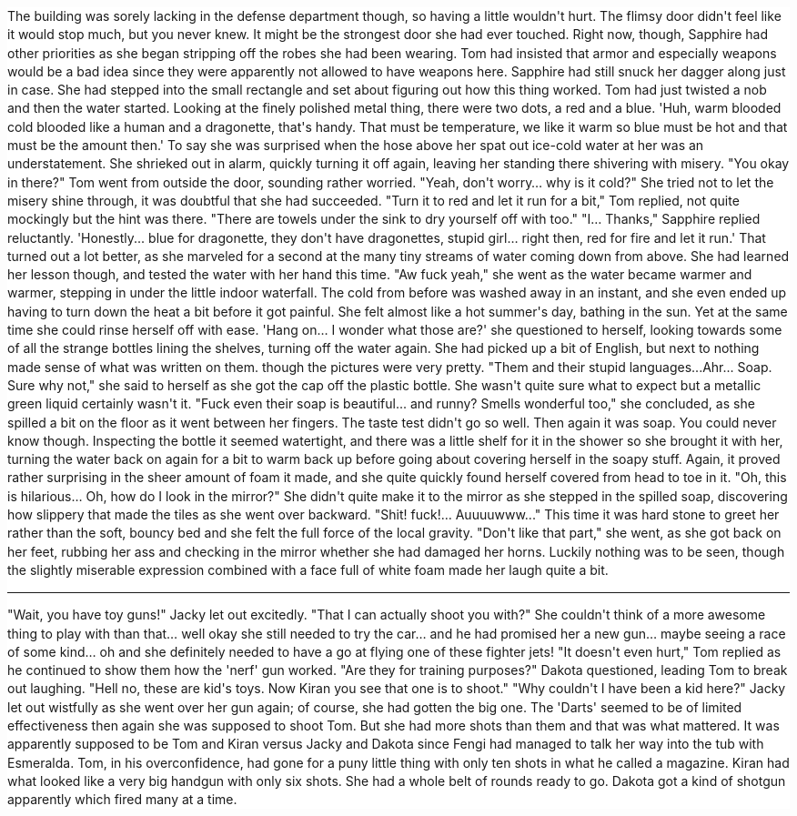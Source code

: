 The building was sorely lacking in the defense department though, so having a little wouldn't hurt. The flimsy door didn't feel like it would stop much, but you never knew. It might be the strongest door she had ever touched. Right now, though, Sapphire had other priorities as she began stripping off the robes she had been wearing. Tom had insisted that armor and especially weapons would be a bad idea since they were apparently not allowed to have weapons here. Sapphire had still snuck her dagger along just in case.
She had stepped into the small rectangle and set about figuring out how this thing worked. Tom had just twisted a nob and then the water started. Looking at the finely polished metal thing, there were two dots, a red and a blue. 'Huh, warm blooded cold blooded like a human and a dragonette, that's handy. That must be temperature, we like it warm so blue must be hot and that must be the amount then.'
To say she was surprised when the hose above her spat out ice-cold water at her was an understatement. She shrieked out in alarm, quickly turning it off again, leaving her standing there shivering with misery.
"You okay in there?" Tom went from outside the door, sounding rather worried.
"Yeah, don't worry… why is it cold?" She tried not to let the misery shine through, it was doubtful that she had succeeded.
"Turn it to red and let it run for a bit," Tom replied, not quite mockingly but the hint was there. "There are towels under the sink to dry yourself off with too."
"I… Thanks," Sapphire replied reluctantly. 'Honestly... blue for dragonette, they don't have dragonettes, stupid girl… right then, red for fire and let it run.'
That turned out a lot better, as she marveled for a second at the many tiny streams of water coming down from above. She had learned her lesson though, and tested the water with her hand this time.
"Aw fuck yeah," she went as the water became warmer and warmer, stepping in under the little indoor waterfall. The cold from before was washed away in an instant, and she even ended up having to turn down the heat a bit before it got painful.
She felt almost like a hot summer's day, bathing in the sun. Yet at the same time she could rinse herself off with ease. 'Hang on… I wonder what those are?' she questioned to herself, looking towards some of all the strange bottles lining the shelves, turning off the water again. She had picked up a bit of English, but next to nothing made sense of what was written on them. though the pictures were very pretty.
"Them and their stupid languages...Ahr... Soap. Sure why not," she said to herself as she got the cap off the plastic bottle. She wasn't quite sure what to expect but a metallic green liquid certainly wasn't it. "Fuck even their soap is beautiful... and runny? Smells wonderful too," she concluded, as she spilled a bit on the floor as it went between her fingers. The taste test didn't go so well. Then again it was soap. You could never know though.
Inspecting the bottle it seemed watertight, and there was a little shelf for it in the shower so she brought it with her, turning the water back on again for a bit to warm back up before going about covering herself in the soapy stuff. Again, it proved rather surprising in the sheer amount of foam it made, and she quite quickly found herself covered from head to toe in it.
"Oh, this is hilarious… Oh, how do I look in the mirror?" She didn't quite make it to the mirror as she stepped in the spilled soap, discovering how slippery that made the tiles as she went over backward. "Shit! fuck!… Auuuuwww..." This time it was hard stone to greet her rather than the soft, bouncy bed and she felt the full force of the local gravity. "Don't like that part," she went, as she got back on her feet, rubbing her ass and checking in the mirror whether she had damaged her horns. Luckily nothing was to be seen, though the slightly miserable expression combined with a face full of white foam made her laugh quite a bit.
***
"Wait, you have toy guns!" Jacky let out excitedly. "That I can actually shoot you with?" She couldn't think of a more awesome thing to play with than that… well okay she still needed to try the car… and he had promised her a new gun… maybe seeing a race of some kind… oh and she definitely needed to have a go at flying one of these fighter jets!
"It doesn't even hurt," Tom replied as he continued to show them how the 'nerf' gun worked.
"Are they for training purposes?" Dakota questioned, leading Tom to break out laughing.
"Hell no, these are kid's toys. Now Kiran you see that one is to shoot."
"Why couldn't I have been a kid here?" Jacky let out wistfully as she went over her gun again; of course, she had gotten the big one. The 'Darts' seemed to be of limited effectiveness then again she was supposed to shoot Tom. But she had more shots than them and that was what mattered.
It was apparently supposed to be Tom and Kiran versus Jacky and Dakota since Fengi had managed to talk her way into the tub with Esmeralda.
Tom, in his overconfidence, had gone for a puny little thing with only ten shots in what he called a magazine. Kiran had what looked like a very big handgun with only six shots. She had a whole belt of rounds ready to go. Dakota got a kind of shotgun apparently which fired many at a time.